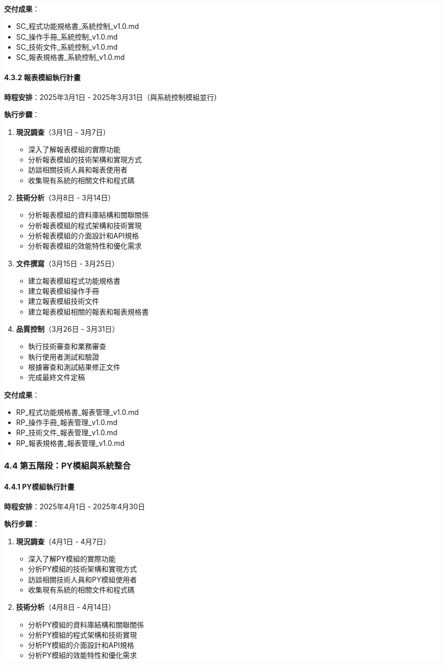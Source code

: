 **交付成果**：
- SC_程式功能規格書_系統控制_v1.0.md
- SC_操作手冊_系統控制_v1.0.md
- SC_技術文件_系統控制_v1.0.md
- SC_報表規格書_系統控制_v1.0.md

#### 4.3.2 報表模組執行計畫

**時程安排**：2025年3月1日 - 2025年3月31日（與系統控制模組並行）

**執行步驟**：
1. **現況調查**（3月1日 - 3月7日）
   - 深入了解報表模組的實際功能
   - 分析報表模組的技術架構和實現方式
   - 訪談相關技術人員和報表使用者
   - 收集現有系統的相關文件和程式碼

2. **技術分析**（3月8日 - 3月14日）
   - 分析報表模組的資料庫結構和關聯關係
   - 分析報表模組的程式架構和技術實現
   - 分析報表模組的介面設計和API規格
   - 分析報表模組的效能特性和優化需求

3. **文件撰寫**（3月15日 - 3月25日）
   - 建立報表模組程式功能規格書
   - 建立報表模組操作手冊
   - 建立報表模組技術文件
   - 建立報表模組相關的報表和報表規格書

4. **品質控制**（3月26日 - 3月31日）
   - 執行技術審查和業務審查
   - 執行使用者測試和驗證
   - 根據審查和測試結果修正文件
   - 完成最終文件定稿

**交付成果**：
- RP_程式功能規格書_報表管理_v1.0.md
- RP_操作手冊_報表管理_v1.0.md
- RP_技術文件_報表管理_v1.0.md
- RP_報表規格書_報表管理_v1.0.md

### 4.4 第五階段：PY模組與系統整合

#### 4.4.1 PY模組執行計畫

**時程安排**：2025年4月1日 - 2025年4月30日

**執行步驟**：
1. **現況調查**（4月1日 - 4月7日）
   - 深入了解PY模組的實際功能
   - 分析PY模組的技術架構和實現方式
   - 訪談相關技術人員和PY模組使用者
   - 收集現有系統的相關文件和程式碼

2. **技術分析**（4月8日 - 4月14日）
   - 分析PY模組的資料庫結構和關聯關係
   - 分析PY模組的程式架構和技術實現
   - 分析PY模組的介面設計和API規格
   - 分析PY模組的效能特性和優化需求
